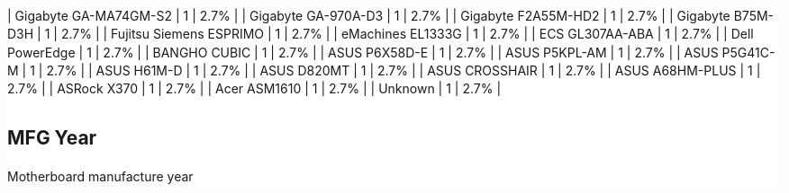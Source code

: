 | Gigabyte GA-MA74GM-S2   | 1        | 2.7%    |
| Gigabyte GA-970A-D3     | 1        | 2.7%    |
| Gigabyte F2A55M-HD2     | 1        | 2.7%    |
| Gigabyte B75M-D3H       | 1        | 2.7%    |
| Fujitsu Siemens ESPRIMO | 1        | 2.7%    |
| eMachines EL1333G       | 1        | 2.7%    |
| ECS GL307AA-ABA         | 1        | 2.7%    |
| Dell PowerEdge          | 1        | 2.7%    |
| BANGHO CUBIC            | 1        | 2.7%    |
| ASUS P6X58D-E           | 1        | 2.7%    |
| ASUS P5KPL-AM           | 1        | 2.7%    |
| ASUS P5G41C-M           | 1        | 2.7%    |
| ASUS H61M-D             | 1        | 2.7%    |
| ASUS D820MT             | 1        | 2.7%    |
| ASUS CROSSHAIR          | 1        | 2.7%    |
| ASUS A68HM-PLUS         | 1        | 2.7%    |
| ASRock X370             | 1        | 2.7%    |
| Acer ASM1610            | 1        | 2.7%    |
| Unknown                 | 1        | 2.7%    |

MFG Year
--------

Motherboard manufacture year
